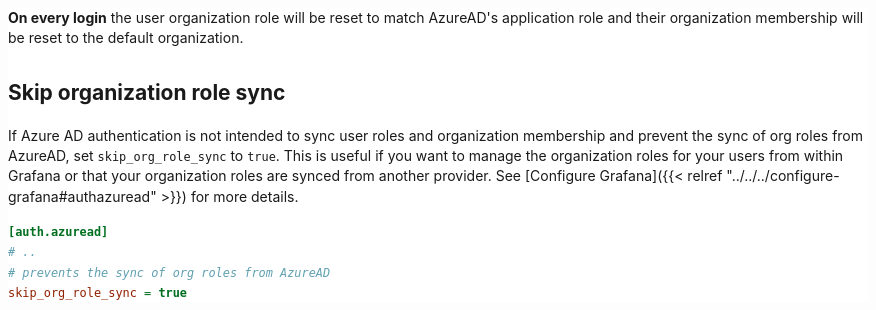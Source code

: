 **On every login** the user organization role will be reset to match AzureAD's application role and
their organization membership will be reset to the default organization.

## Skip organization role sync

If Azure AD authentication is not intended to sync user roles and organization membership and prevent the sync of org roles from AzureAD, set `skip_org_role_sync` to `true`. This is useful if you want to manage the organization roles for your users from within Grafana or that your organization roles are synced from another provider.
See [Configure Grafana]({{< relref "../../../configure-grafana#authazuread" >}}) for more details.

```ini
[auth.azuread]
# ..
# prevents the sync of org roles from AzureAD
skip_org_role_sync = true
```
